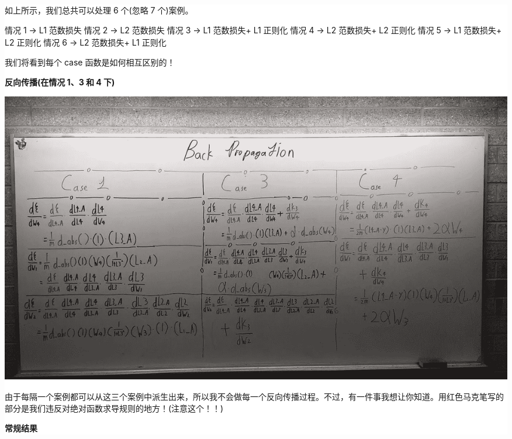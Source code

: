 如上所示，我们总共可以处理 6 个(忽略 7 个)案例。

情况 1 → L1 范数损失
情况 2 → L2 范数损失
情况 3 → L1 范数损失+ L1 正则化
情况 4 → L2 范数损失+ L2 正则化
情况 5 → L1 范数损失+ L2 正则化
情况 6 → L2 范数损失+ L1 正则化

我们将看到每个 case 函数是如何相互区别的！

**反向传播(在情况 1、3 和 4 下)**

![](img/b034c5e12595fe130bdc59e3a35a9e21.png)

由于每隔一个案例都可以从这三个案例中派生出来，所以我不会做每一个反向传播过程。不过，有一件事我想让你知道。用红色马克笔写的部分是我们违反对绝对函数求导规则的地方！(注意这个！！)

**常规结果**
